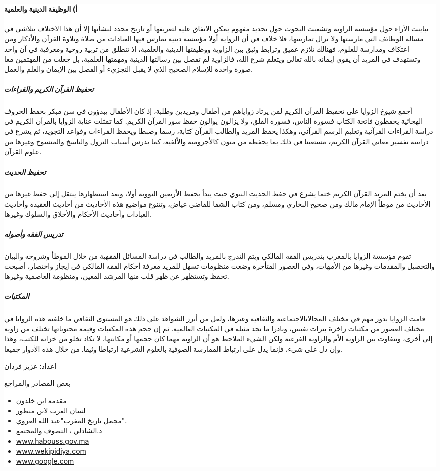 #### أ) الوظيفة الدينية والعلمية

تباينت الآراء حول مؤسسة الزاوية وتشعبت البحوث حول تحديد مفهوم يمكن الاتفاق عليه لتعريفها أو تاريخ محدد لنشأتها إلا أن هذا الاختلاف يتلاشى في مسألة الوظائف التي مارستها ولا تزال تمارسها، فلا خلاف في أن الزواية أولا مؤسسة دينية تمارس فيها العبادات من صلاة وتلاوة القرآن والأذكار ومن اعتكاف ومدارسة للعلوم، فهنالك تلازم عميق وترابط وثيق بين الزاوية ووظيفتها الدينية والعلمية، إذ تنطلق من تربية روحية ومعرفية في آن واحد وتستهدف في المريد أن يقوي إيمانه بالله تعالى ويتعلم شرع الله، فالزاوية لم تفصل بين رسالتها الدينية ومهمتها العلمية، بل جعلت من المهتمين معا صورة واحدة للإسلام الصحيح الذي لا يقبل التجزيء أو الفصل بين الإيمان والعلم والعمل.

##### تحفيظ القرآن الكريم والقراءات

أجمع شيوخ الزوايا على تحفيظ القرآن الكريم لمن يرتاد زواياهم من أطفال ومريدين وطلبة، إذ كان الأطفال يبدؤون في سن مبكر بحفظ الحروف الهجائية يحفظون فاتحة الكتاب فسورة الناس، فسورة الفلق، ولا يزالون يوالون حفظ سور القرآن الكريم. كما تمثلت عناية الزوايا بالقرآن الكريم في دراسة القراءات القرآنية وتعليم الرسم القرآني، وهكذا يحفظ المريد والطالب القرآن كتابة، رسما وضبطا ويحفظ القراءات وقواعد التجويد، ثم يشرع في دراسة تفسير معاني القرآن الكريم، مستعينا في ذلك بما يحفظه من متون كالأجرومية والألفية، كما يدرس أسباب النزول والناسخ والمنسوخ وغيرها من علوم القرآن.

##### تحفيظ الحديث

بعد أن يختم المريد القرآن الكريم ختما يشرع في حفظ الحديث النبوي حيث يبدأ بحفظ الأربعين النووية أولا، وبعد استظهارها ينتقل إلى حفظ غيرها من الأحاديث من موطأ الإمام مالك ومن صحيح البخاري ومسلم، ومن كتاب الشفا للقاضي عياض، وتتنوع مواضيع هذه الأحاديث من أحاديث العقيدة وأحاديث العبادات وأحاديث الأحكام والأخلاق والسلوك وغيرها.

##### تدريس الفقه وأصوله

تقوم مؤسسة الزوايا بالمغرب بتدريس الفقه المالكي ويتم التدرج بالمريد والطالب في دراسة المسائل الفقهية من خلال الموطأ وشروحه والبيان والتحصيل والمقدمات وغيرها من الأمهات، وفي العصور المتأخرة وضعت منظومات تسهل للمريد معرفة أحكام الفقه المالكي في إيجاز واختصار، أصبحت تحفظ وتستظهر عن ظهر قلب منها المرشد المعين، ومنظومة العاصمية وغيرها.

##### المكتبات

قامت الزوايا بدور مهم في مختلف المجالاتالاجتماعية والثقافية وغيرها، ولعل من أبرز الشواهد على ذلك هو المستوى الثقافي ما خلفته هذه الزوايا في مختلف العصور من مكتبات زاخرة بتراث نفيس، ونادرا ما نجد مثيله في المكتبات العالمية. ثم إن حجم هذه المكتبات وقيمة محتوياتها تختلف من زاوية إلى أخرى، وتتفاوت بين الزاوية الأم والزاوية الفرعية ولكن الشيء الملاحظ هو أن الزاوية مهما كان حجمها أو مكانتها، لا 
تكاد تخلو من خزانة للكتب، وهذا وإن دل على شيء، فإنما يدل على ارتباط الممارسة الصوفية بالعلوم الشرعية ارتباطا وثيقا. من خلال هذه الأدوار جميعا.

إعداد: عزيز فردان



بعض المصادر والمراجع
-	مقدمة ابن خلدون
-	لسان العرب لابن منظور
-	مجمل تاريخ المغرب"عبد الله العروي".
-	د.الشادلي ، التصوف والمجتمع 
-	www.habouss.gov.ma
-	www.wekipidiya.com
-	www.google.com

